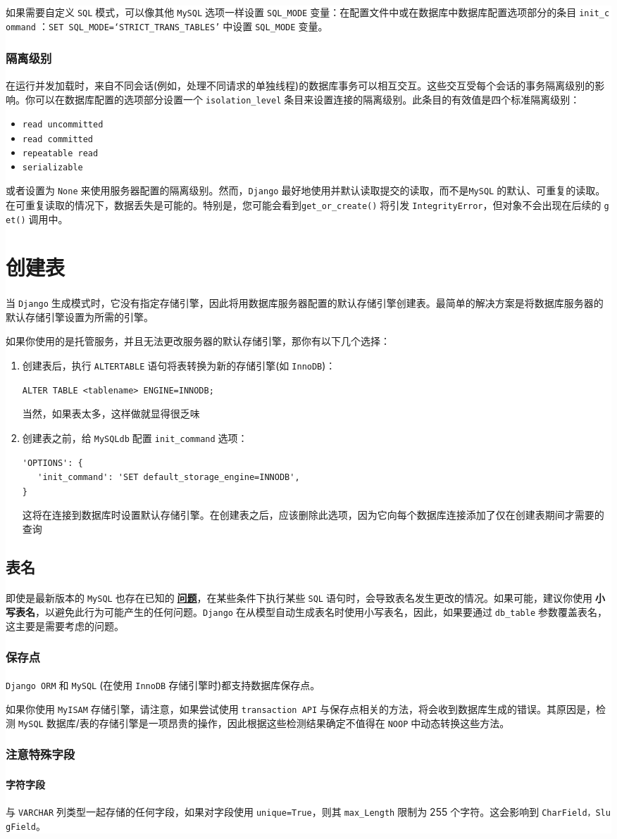如果需要自定义 `SQL` 模式，可以像其他 `MySQL` 选项一样设置 `SQL_MODE` 变量：在配置文件中或在数据库中数据库配置选项部分的条目 `init_command` ：`SET SQL_MODE=‘STRICT_TRANS_TABLES’` 中设置 `SQL_MODE` 变量。

### 隔离级别

在运行并发加载时，来自不同会话(例如，处理不同请求的单独线程)的数据库事务可以相互交互。这些交互受每个会话的事务隔离级别的影响。你可以在数据库配置的选项部分设置一个 `isolation_level` 条目来设置连接的隔离级别。此条目的有效值是四个标准隔离级别：

* `read uncommitted`
* `read committed`
* `repeatable read`
* `serializable`

或者设置为 `None`  来使用服务器配置的隔离级别。然而，`Django` 最好地使用并默认读取提交的读取，而不是`MySQL` 的默认、可重复的读取。在可重复读取的情况下，数据丢失是可能的。特别是，您可能会看到`get_or_create()` 将引发 `IntegrityError`，但对象不会出现在后续的 `get()` 调用中。

# 创建表

当 `Django` 生成模式时，它没有指定存储引擎，因此将用数据库服务器配置的默认存储引擎创建表。最简单的解决方案是将数据库服务器的默认存储引擎设置为所需的引擎。

如果你使用的是托管服务，并且无法更改服务器的默认存储引擎，那你有以下几个选择：

1. 创建表后，执行 `ALTERTABLE` 语句将表转换为新的存储引擎(如 `InnoDB`)：

   `ALTER TABLE <tablename> ENGINE=INNODB;`

   当然，如果表太多，这样做就显得很乏味

2. 创建表之前，给 `MySQLdb` 配置 `init_command` 选项：

   ```shell
   'OPTIONS': {
      'init_command': 'SET default_storage_engine=INNODB',
   }
   ```

   这将在连接到数据库时设置默认存储引擎。在创建表之后，应该删除此选项，因为它向每个数据库连接添加了仅在创建表期间才需要的查询

## 表名

即使是最新版本的 `MySQL` 也存在已知的 **[问题](https://bugs.mysql.com/bug.php?id=48875)**，在某些条件下执行某些 `SQL` 语句时，会导致表名发生更改的情况。如果可能，建议你使用 **小写表名**，以避免此行为可能产生的任何问题。`Django` 在从模型自动生成表名时使用小写表名，因此，如果要通过 `db_table` 参数覆盖表名，这主要是需要考虑的问题。

### 保存点

`Django ORM` 和 `MySQL` (在使用 `InnoDB` 存储引擎时)都支持数据库保存点。

如果你使用 `MyISAM` 存储引擎，请注意，如果尝试使用 `transaction API` 与保存点相关的方法，将会收到数据库生成的错误。其原因是，检测 `MySQL` 数据库/表的存储引擎是一项昂贵的操作，因此根据这些检测结果确定不值得在 `NOOP` 中动态转换这些方法。

### 注意特殊字段

#### 字符字段

与 `VARCHAR` 列类型一起存储的任何字段，如果对字段使用 `unique=True`，则其 `max_Length` 限制为 255 个字符。这会影响到 `CharField，SlugField`。
